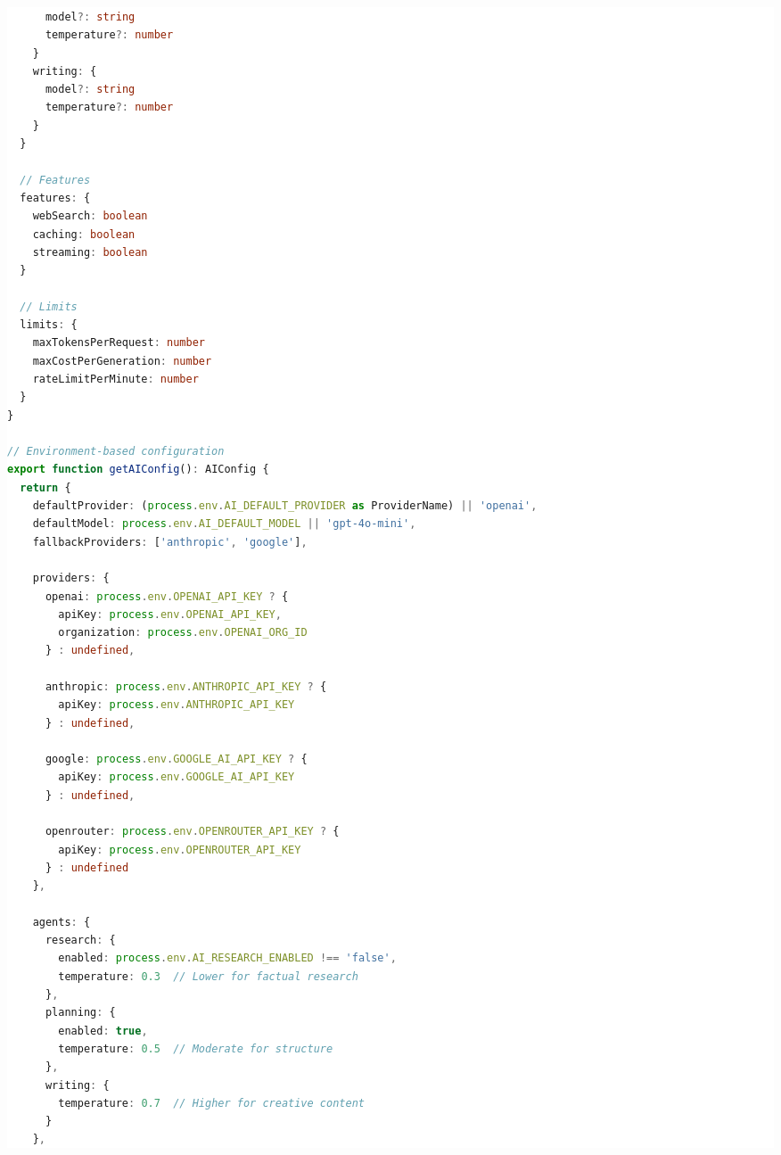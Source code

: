 ```typescript
      model?: string
      temperature?: number
    }
    writing: {
      model?: string
      temperature?: number
    }
  }

  // Features
  features: {
    webSearch: boolean
    caching: boolean
    streaming: boolean
  }

  // Limits
  limits: {
    maxTokensPerRequest: number
    maxCostPerGeneration: number
    rateLimitPerMinute: number
  }
}

// Environment-based configuration
export function getAIConfig(): AIConfig {
  return {
    defaultProvider: (process.env.AI_DEFAULT_PROVIDER as ProviderName) || 'openai',
    defaultModel: process.env.AI_DEFAULT_MODEL || 'gpt-4o-mini',
    fallbackProviders: ['anthropic', 'google'],

    providers: {
      openai: process.env.OPENAI_API_KEY ? {
        apiKey: process.env.OPENAI_API_KEY,
        organization: process.env.OPENAI_ORG_ID
      } : undefined,

      anthropic: process.env.ANTHROPIC_API_KEY ? {
        apiKey: process.env.ANTHROPIC_API_KEY
      } : undefined,

      google: process.env.GOOGLE_AI_API_KEY ? {
        apiKey: process.env.GOOGLE_AI_API_KEY
      } : undefined,

      openrouter: process.env.OPENROUTER_API_KEY ? {
        apiKey: process.env.OPENROUTER_API_KEY
      } : undefined
    },

    agents: {
      research: {
        enabled: process.env.AI_RESEARCH_ENABLED !== 'false',
        temperature: 0.3  // Lower for factual research
      },
      planning: {
        enabled: true,
        temperature: 0.5  // Moderate for structure
      },
      writing: {
        temperature: 0.7  // Higher for creative content
      }
    },
```